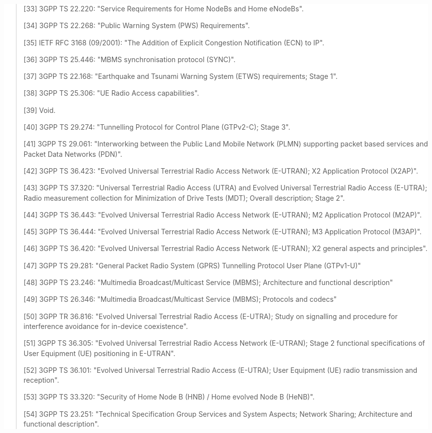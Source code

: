 > [33] 3GPP TS 22.220: \"Service Requirements for Home NodeBs and Home
> eNodeBs\".
>
> [34] 3GPP TS 22.268: \"Public Warning System (PWS) Requirements\".
>
> [35] IETF RFC 3168 (09/2001): \"The Addition of Explicit Congestion
> Notification (ECN) to IP\".
>
> [36] 3GPP TS 25.446: \"MBMS synchronisation protocol (SYNC)\".
>
> [37] 3GPP TS 22.168: \"Earthquake and Tsunami Warning System (ETWS)
> requirements; Stage 1\".
>
> [38] 3GPP TS 25.306: \"UE Radio Access capabilities\".
>
> [39] Void.
>
> [40] 3GPP TS 29.274: \"Tunnelling Protocol for Control Plane (GTPv2-C);
> Stage 3\".
>
> [41] 3GPP TS 29.061: \"Interworking between the Public Land Mobile Network
> (PLMN) supporting packet based services and Packet Data Networks (PDN)\".
>
> [42] 3GPP TS 36.423: \"Evolved Universal Terrestrial Radio Access Network
> (E-UTRAN); X2 Application Protocol (X2AP)\".
>
> [43] 3GPP TS 37.320: \"Universal Terrestrial Radio Access (UTRA) and Evolved
> Universal Terrestrial Radio Access (E-UTRA); Radio measurement collection
> for Minimization of Drive Tests (MDT); Overall description; Stage 2\".
>
> [44] 3GPP TS 36.443: \"Evolved Universal Terrestrial Radio Access Network
> (E-UTRAN); M2 Application Protocol (M2AP)\".
>
> [45] 3GPP TS 36.444: \"Evolved Universal Terrestrial Radio Access Network
> (E-UTRAN); M3 Application Protocol (M3AP)\".
>
> [46] 3GPP TS 36.420: \"Evolved Universal Terrestrial Radio Access Network
> (E-UTRAN); X2 general aspects and principles\".
>
> [47] 3GPP TS 29.281: \"General Packet Radio System (GPRS) Tunnelling
> Protocol User Plane (GTPv1-U)\"
>
> [48] 3GPP TS 23.246: \"Multimedia Broadcast/Multicast Service (MBMS);
> Architecture and functional description\"
>
> [49] 3GPP TS 26.346: \"Multimedia Broadcast/Multicast Service (MBMS);
> Protocols and codecs\"
>
> [50] 3GPP TR 36.816: \"Evolved Universal Terrestrial Radio Access (E-UTRA);
> Study on signalling and procedure for interference avoidance for in-device
> coexistence\".
>
> [51] 3GPP TS 36.305: \"Evolved Universal Terrestrial Radio Access Network
> (E-UTRAN); Stage 2 functional specifications of User Equipment (UE)
> positioning in E-UTRAN\".
>
> [52] 3GPP TS 36.101: \"Evolved Universal Terrestrial Radio Access (E-UTRA);
> User Equipment (UE) radio transmission and reception\".
>
> [53] 3GPP TS 33.320: \"Security of Home Node B (HNB) / Home evolved Node B
> (HeNB)\".
>
> [54] 3GPP TS 23.251: \"Technical Specification Group Services and System
> Aspects; Network Sharing; Architecture and functional description\".